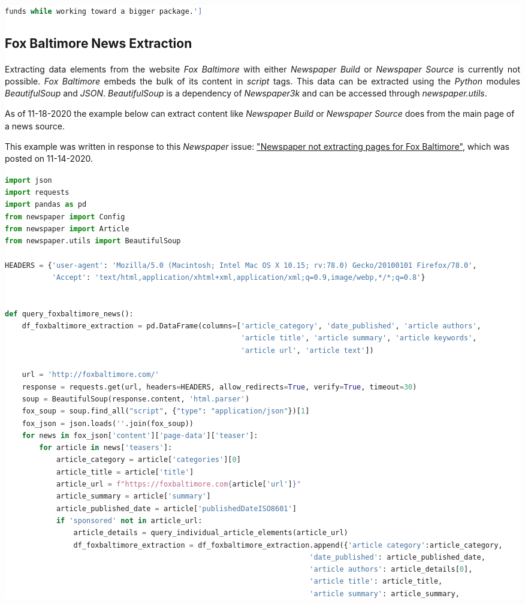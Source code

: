 ```python
funds while working toward a bigger package.']
```

## Fox Baltimore News Extraction 
<p align="justify">
Extracting data elements from the website <i>Fox Baltimore</i> with either <i>Newspaper Build</i> or <i>Newspaper Source</i> is currently not possible. <i>Fox Baltimore</i> embeds the bulk of its content in <i>script</i> tags. This data can be extracted using the <i>Python</i> modules <i>BeautifulSoup</i> and <i>JSON</i>. <i>BeautifulSoup</i> is a dependency of <i>Newspaper3k</i> and can be accessed through <i>newspaper.utils</i>.
           
As of 11-18-2020 the example below can extract content like <i>Newspaper Build</i> or <i>Newspaper Source</i> does from the main page of a news source. 

This example was written in response to this <i>Newspaper</i> issue: <a href="https://github.com/codelucas/newspaper/issues/859">"Newspaper not extracting pages for Fox Baltimore"</a>, which was posted on 11-14-2020.
</p>

```python
import json
import requests
import pandas as pd
from newspaper import Config
from newspaper import Article
from newspaper.utils import BeautifulSoup

HEADERS = {'user-agent': 'Mozilla/5.0 (Macintosh; Intel Mac OS X 10.15; rv:78.0) Gecko/20100101 Firefox/78.0',
           'Accept': 'text/html,application/xhtml+xml,application/xml;q=0.9,image/webp,*/*;q=0.8'}


def query_foxbaltimore_news():
    df_foxbaltimore_extraction = pd.DataFrame(columns=['article_category', 'date_published', 'article authors',
                                                       'article title', 'article summary', 'article keywords',
                                                       'article url', 'article text'])

    url = 'http://foxbaltimore.com/'
    response = requests.get(url, headers=HEADERS, allow_redirects=True, verify=True, timeout=30)
    soup = BeautifulSoup(response.content, 'html.parser')
    fox_soup = soup.find_all("script", {"type": "application/json"})[1]
    fox_json = json.loads(''.join(fox_soup))
    for news in fox_json['content']['page-data']['teaser']:
        for article in news['teasers']:
            article_category = article['categories'][0]
            article_title = article['title']
            article_url = f"https://foxbaltimore.com{article['url']}"
            article_summary = article['summary']
            article_published_date = article['publishedDateISO8601']
            if 'sponsored' not in article_url:
                article_details = query_individual_article_elements(article_url)
                df_foxbaltimore_extraction = df_foxbaltimore_extraction.append({'article category':article_category,
                                                                       'date_published': article_published_date,
                                                                       'article authors': article_details[0],
                                                                       'article title': article_title,
                                                                       'article summary': article_summary,
```